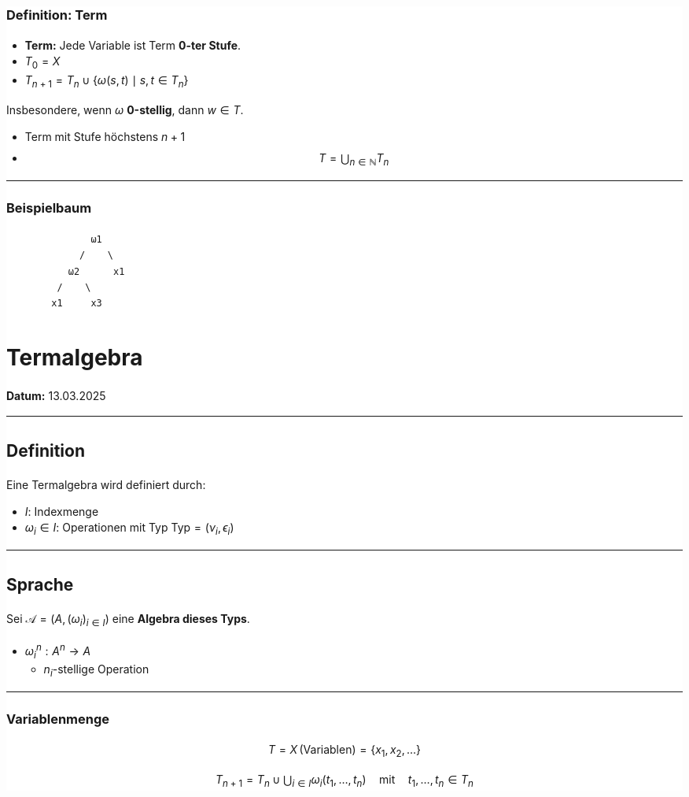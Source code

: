 
### Definition: Term

- **Term:** Jede Variable ist Term **0-ter Stufe**.  
- $T_0 = X$  
- $T_{n+1} = T_n \cup \{ \omega(s, t) \mid s, t \in T_n \}$  

Insbesondere, wenn $\omega$ **0-stellig**, dann $w \in T$.  

- Term mit Stufe höchstens $n+1$  
- $$ T = \bigcup_{n \in \mathbb{N}} T_n $$  

---

### Beispielbaum

```plaintext
               ω1
             /    \
           ω2      x1
         /    \
        x1     x3
```


# Termalgebra

**Datum:** 13.03.2025  

---

## Definition

Eine Termalgebra wird definiert durch:  

- $I$: Indexmenge  
- $\omega_i \in I$: Operationen mit Typ $\text{Typ} = (\nu_i, \epsilon_i)$  

---

## Sprache

Sei $\mathcal{A} = (A, (\omega_i)_{i \in I})$ eine **Algebra dieses Typs**.  

- $\omega_i^n : A^n \to A$  
  - $n_i$-stellige Operation  

---

### Variablenmenge

$$ T = X \, (\text{Variablen}) = \{x_1, x_2, \ldots\} $$

$$ T_{n+1} = T_n \cup \bigcup_{i \in I} \omega_i(t_1, \ldots, t_n) \quad \text{mit} \quad t_1, \ldots, t_n \in T_n $$
